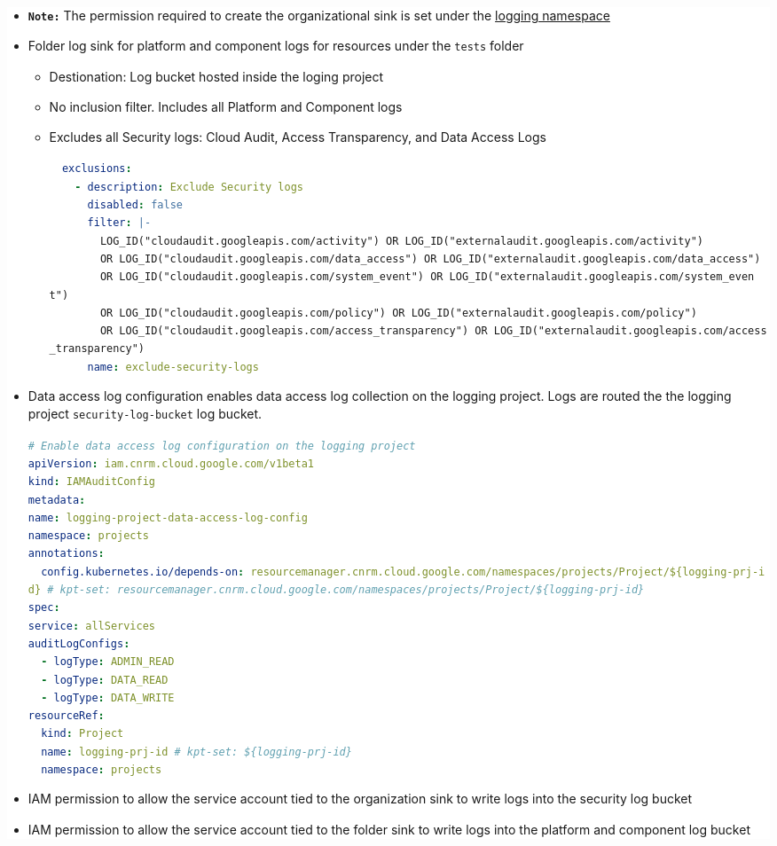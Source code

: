   - **`Note:`** The permission required to create the organizational sink is set under the [logging namespace](../../landing-zone-v2/namespaces/logging.yaml#L28)

- Folder log sink for platform and component logs for resources under the `tests` folder

  - Destionation: Log bucket hosted inside the loging project

  - No inclusion filter. Includes all Platform and Component logs

  - Excludes all Security logs: Cloud Audit, Access Transparency, and Data Access Logs

      ```yaml
        exclusions:
          - description: Exclude Security logs
            disabled: false
            filter: |-
              LOG_ID("cloudaudit.googleapis.com/activity") OR LOG_ID("externalaudit.googleapis.com/activity")
              OR LOG_ID("cloudaudit.googleapis.com/data_access") OR LOG_ID("externalaudit.googleapis.com/data_access")
              OR LOG_ID("cloudaudit.googleapis.com/system_event") OR LOG_ID("externalaudit.googleapis.com/system_event")
              OR LOG_ID("cloudaudit.googleapis.com/policy") OR LOG_ID("externalaudit.googleapis.com/policy")
              OR LOG_ID("cloudaudit.googleapis.com/access_transparency") OR LOG_ID("externalaudit.googleapis.com/access_transparency")
            name: exclude-security-logs
      ```

- Data access log configuration enables data access log collection on the logging project. Logs are routed the the logging project `security-log-bucket` log bucket.

    ```yaml
  # Enable data access log configuration on the logging project
  apiVersion: iam.cnrm.cloud.google.com/v1beta1
  kind: IAMAuditConfig
  metadata:
    name: logging-project-data-access-log-config
    namespace: projects
    annotations:
      config.kubernetes.io/depends-on: resourcemanager.cnrm.cloud.google.com/namespaces/projects/Project/${logging-prj-id} # kpt-set: resourcemanager.cnrm.cloud.google.com/namespaces/projects/Project/${logging-prj-id}
  spec:
    service: allServices
    auditLogConfigs:
      - logType: ADMIN_READ
      - logType: DATA_READ
      - logType: DATA_WRITE
    resourceRef:
      kind: Project
      name: logging-prj-id # kpt-set: ${logging-prj-id}
      namespace: projects
    ```

- IAM permission to allow the service account tied to the organization sink to write logs into the security log bucket
- IAM permission to allow the service account tied to the folder sink to write logs into the platform and component log bucket
